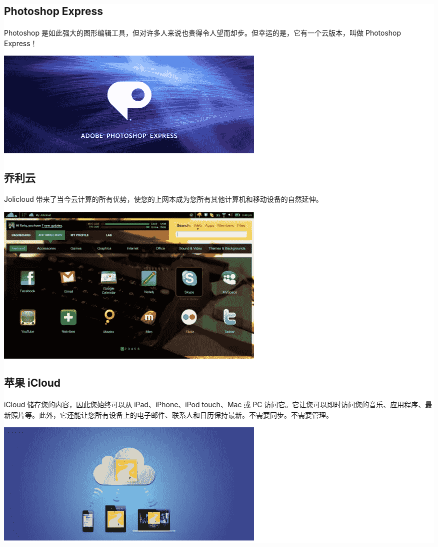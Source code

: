 ## Photoshop Express

Photoshop 是如此强大的图形编辑工具，但对许多人来说也贵得令人望而却步。但幸运的是，它有一个云版本，叫做 Photoshop Express！

[![](img/fb07477b269412bffee21984ff7dee60.png)](http://www.photoshop.com/)

## 乔利云

Jolicloud 带来了当今云计算的所有优势，使您的上网本成为您所有其他计算机和移动设备的自然延伸。

[![](img/08f038d84c33fd4041ad95acbbbcf82d.png)](http://www.jolicloud.com/)

## 苹果 iCloud

iCloud 储存您的内容，因此您始终可以从 iPad、iPhone、iPod touch、Mac 或 PC 访问它。它让您可以即时访问您的音乐、应用程序、最新照片等。此外，它还能让您所有设备上的电子邮件、联系人和日历保持最新。不需要同步。不需要管理。

[![](img/0c563fdb6c481b489c7bb30e637e969a.png)](http://www.apple.com/icloud/)
